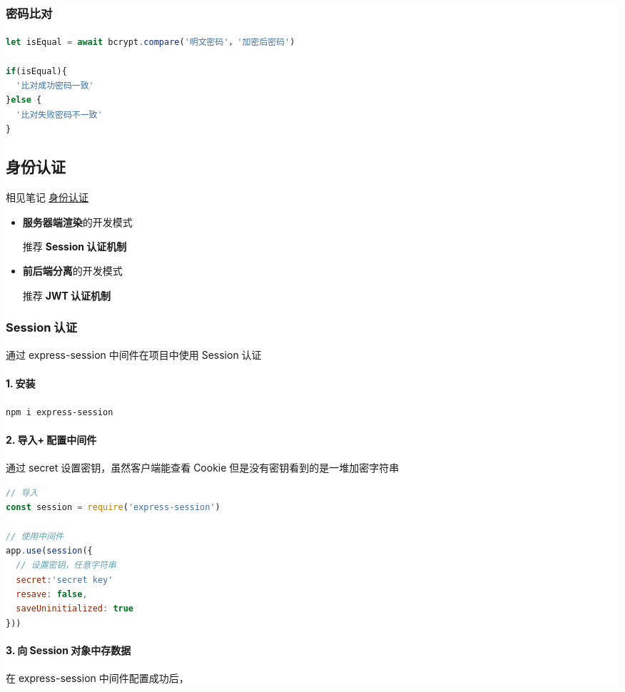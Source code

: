 ### 密码比对

```js
let isEqual = await bcrypt.compare('明文密码'，'加密后密码')

if(isEqual){
  '比对成功密码一致'
}else {
  '比对失败密码不一致'
}
```

## 身份认证

相见笔记 [身份认证](https://github.com/BlaxBerry/StudyNotes/blob/master/%E7%BD%91%E7%BB%9C%E9%80%9A%E4%BF%A1/%E8%BA%AB%E4%BB%BD%E8%AE%A4%E8%AF%81.md)

- **服务器端渲染**的开发模式

  推荐 **Session 认证机制**

- **前后端分离**的开发模式

  推荐 **JWT 认证机制**

### Session 认证

通过 express-session 中间件在项目中使用 Session 认证

#### 1. 安装

```bash
npm i express-session
```

#### 2. 导入+ 配置中间件

通过 secret 设置密钥，虽然客户端能查看 Cookie 但是没有密钥看到的是一堆加密字符串

```js
// 导入
const session = require('express-session')

// 使用中间件
app.use(session({
  // 设置密钥，任意字符串
  secret:'secret key'
  resave: false,
  saveUninitialized: true
}))
```

#### 3. 向 Session 对象中存数据

在 express-session 中间件配置成功后，

